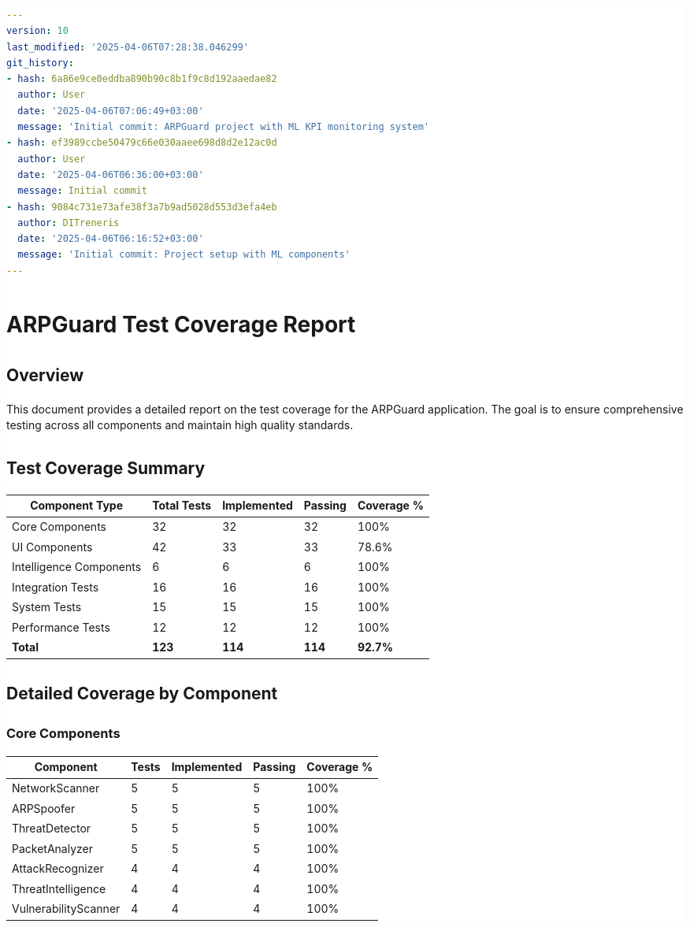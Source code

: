 ```yaml
---
version: 10
last_modified: '2025-04-06T07:28:38.046299'
git_history:
- hash: 6a86e9ce0eddba890b90c8b1f9c8d192aaedae82
  author: User
  date: '2025-04-06T07:06:49+03:00'
  message: 'Initial commit: ARPGuard project with ML KPI monitoring system'
- hash: ef3989ccbe50479c66e030aaee698d8d2e12ac0d
  author: User
  date: '2025-04-06T06:36:00+03:00'
  message: Initial commit
- hash: 9084c731e73afe38f3a7b9ad5028d553d3efa4eb
  author: DITreneris
  date: '2025-04-06T06:16:52+03:00'
  message: 'Initial commit: Project setup with ML components'
---
```


# ARPGuard Test Coverage Report

## Overview

This document provides a detailed report on the test coverage for the ARPGuard application. The goal is to ensure comprehensive testing across all components and maintain high quality standards.

## Test Coverage Summary

| Component Type | Total Tests | Implemented | Passing | Coverage % |
|----------------|-------------|-------------|---------|------------|
| Core Components | 32 | 32 | 32 | 100% |
| UI Components | 42 | 33 | 33 | 78.6% |
| Intelligence Components | 6 | 6 | 6 | 100% |
| Integration Tests | 16 | 16 | 16 | 100% |
| System Tests | 15 | 15 | 15 | 100% |
| Performance Tests | 12 | 12 | 12 | 100% |
| **Total** | **123** | **114** | **114** | **92.7%** |

## Detailed Coverage by Component

### Core Components

| Component | Tests | Implemented | Passing | Coverage % |
|-----------|-------|-------------|---------|------------|
| NetworkScanner | 5 | 5 | 5 | 100% |
| ARPSpoofer | 5 | 5 | 5 | 100% |
| ThreatDetector | 5 | 5 | 5 | 100% |
| PacketAnalyzer | 5 | 5 | 5 | 100% |
| AttackRecognizer | 4 | 4 | 4 | 100% |
| ThreatIntelligence | 4 | 4 | 4 | 100% |
| VulnerabilityScanner | 4 | 4 | 4 | 100% |